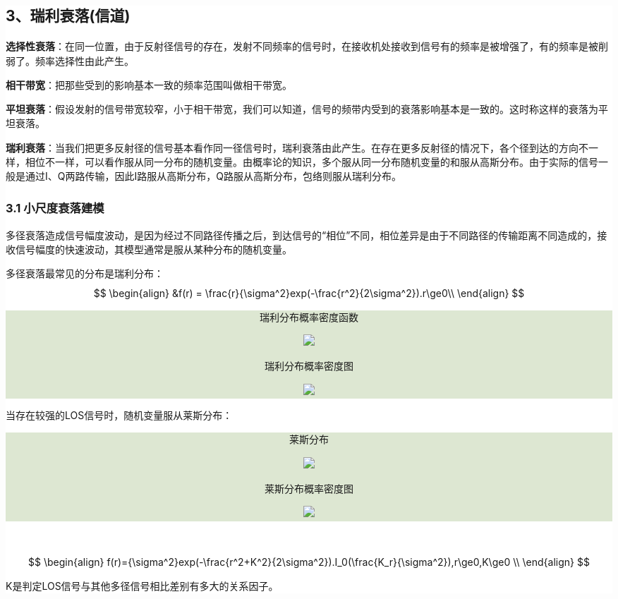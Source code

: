 ## 3、瑞利衰落(信道)

**选择性衰落**：在同一位置，由于反射径信号的存在，发射不同频率的信号时，在接收机处接收到信号有的频率是被增强了，有的频率是被削弱了。频率选择性由此产生。

**相干带宽**：把那些受到的影响基本一致的频率范围叫做相干带宽。

**平坦衰落**：假设发射的信号带宽较窄，小于相干带宽，我们可以知道，信号的频带内受到的衰落影响基本是一致的。这时称这样的衰落为平坦衰落。

**瑞利衰落**：当我们把更多反射径的信号基本看作同一径信号时，瑞利衰落由此产生。在存在更多反射径的情况下，各个径到达的方向不一样，相位不一样，可以看作服从同一分布的随机变量。由概率论的知识，多个服从同一分布随机变量的和服从高斯分布。由于实际的信号一般是通过I、Q两路传输，因此I路服从高斯分布，Q路服从高斯分布，包络则服从瑞利分布。

### 3.1 小尺度衰落建模

多径衰落造成信号幅度波动，是因为经过不同路径传播之后，到达信号的“相位”不同，相位差异是由于不同路径的传输距离不同造成的，接收信号幅度的快速波动，其模型通常是服从某种分布的随机变量。

多径衰落最常见的分布是瑞利分布：
$$
\begin{align}
&f(r) = \frac{r}{\sigma^2}exp(-\frac{r^2}{2\sigma^2}).r\ge0\\
\end{align}
$$


<div style="text-align:center;background-color:#DDE7D2;">
    <p>
        瑞利分布概率密度函数
    </p>
    <img src="https://img-blog.csdnimg.cn/20210720150434626.png">
    <p>
        瑞利分布概率密度图
    </p>
    <img src="https://tse1-mm.cn.bing.net/th/id/R-C.832b930ca557ddaa065ac0e9c9ebe5a5?rik=F2RLA1PFkKlXjg&riu=http%3a%2f%2fwww.vue5.com%2fupload%2fstatistics%2fimages%2frayleigh_distribution.jpg&ehk=0VnWkQtGbiUHGF0eloJAsowV4h9HYyNmhV7XFuiFfnY%3d&risl=&pid=ImgRaw">
</div>



当存在较强的LOS信号时，随机变量服从莱斯分布：

<div style="text-align:center;background-color:#DDE7D2">
    <p>莱斯分布</p>
    <img src="https://img-blog.csdnimg.cn/20210720152413657.png?x-oss-process=image/watermark,type_ZmFuZ3poZW5naGVpdGk,shadow_10,text_aHR0cHM6Ly9ibG9nLmNzZG4ubmV0L1Jpc2t5XzEx,size_16,color_FFFFFF,t_70">
    <p>莱斯分布概率密度图</p>
    <img src="https://www.researchgate.net/publication/303847147/figure/fig5/AS:372574296002617@1465840043011/Probability-density-function-curves-for-composite-Weibull-Gamma-model-with-varying_Q320.jpg">
</div>

​    


$$
\begin{align}
f(r)={\sigma^2}exp(-\frac{r^2+K^2}{2\sigma^2}).I_0(\frac{K_r}{\sigma^2}),r\ge0,K\ge0 \\
\end{align}
$$

K是判定LOS信号与其他多径信号相比差别有多大的关系因子。
